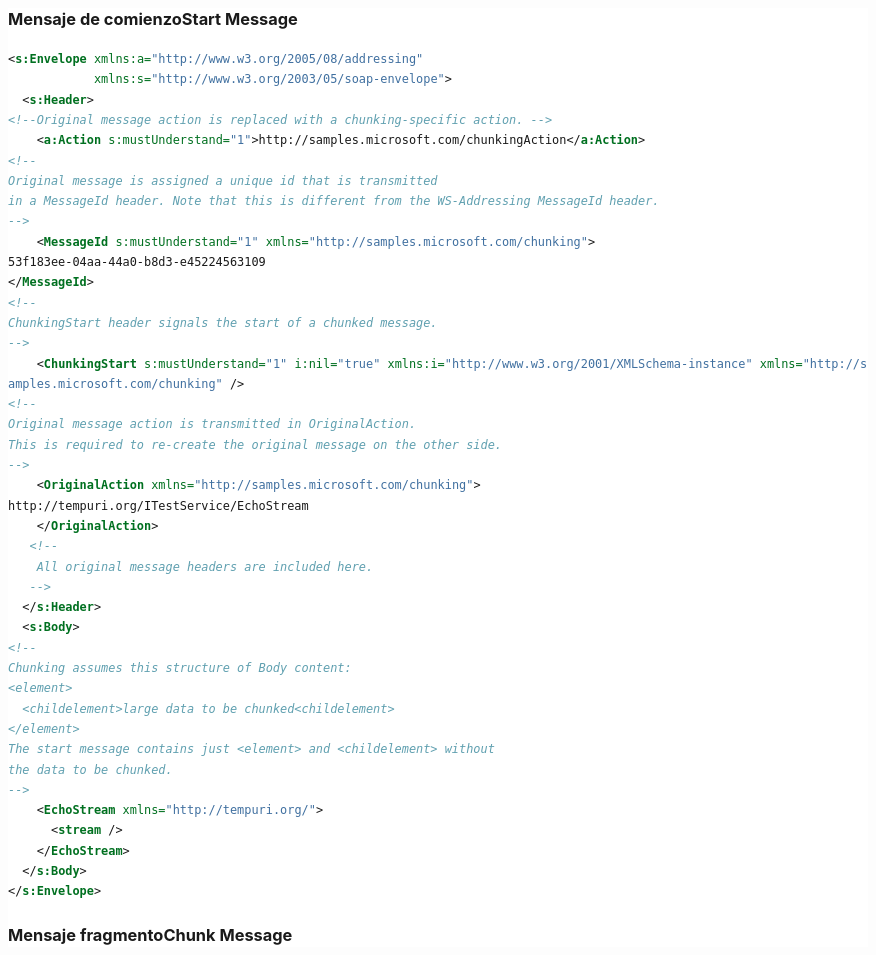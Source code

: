 ### <a name="start-message"></a><span data-ttu-id="deabc-132">Mensaje de comienzo</span><span class="sxs-lookup"><span data-stu-id="deabc-132">Start Message</span></span>  
  
```xml  
<s:Envelope xmlns:a="http://www.w3.org/2005/08/addressing"   
            xmlns:s="http://www.w3.org/2003/05/soap-envelope">  
  <s:Header>  
<!--Original message action is replaced with a chunking-specific action. -->  
    <a:Action s:mustUnderstand="1">http://samples.microsoft.com/chunkingAction</a:Action>  
<!--  
Original message is assigned a unique id that is transmitted   
in a MessageId header. Note that this is different from the WS-Addressing MessageId header.  
-->  
    <MessageId s:mustUnderstand="1" xmlns="http://samples.microsoft.com/chunking">  
53f183ee-04aa-44a0-b8d3-e45224563109  
</MessageId>  
<!--  
ChunkingStart header signals the start of a chunked message.  
-->  
    <ChunkingStart s:mustUnderstand="1" i:nil="true" xmlns:i="http://www.w3.org/2001/XMLSchema-instance" xmlns="http://samples.microsoft.com/chunking" />  
<!--  
Original message action is transmitted in OriginalAction.  
This is required to re-create the original message on the other side.  
-->  
    <OriginalAction xmlns="http://samples.microsoft.com/chunking">  
http://tempuri.org/ITestService/EchoStream  
    </OriginalAction>  
   <!--  
    All original message headers are included here.  
   -->  
  </s:Header>  
  <s:Body>  
<!--  
Chunking assumes this structure of Body content:  
<element>  
  <childelement>large data to be chunked<childelement>  
</element>  
The start message contains just <element> and <childelement> without  
the data to be chunked.  
-->  
    <EchoStream xmlns="http://tempuri.org/">  
      <stream />  
    </EchoStream>  
  </s:Body>  
</s:Envelope>  
```  
  
### <a name="chunk-message"></a><span data-ttu-id="deabc-133">Mensaje fragmento</span><span class="sxs-lookup"><span data-stu-id="deabc-133">Chunk Message</span></span>  
  